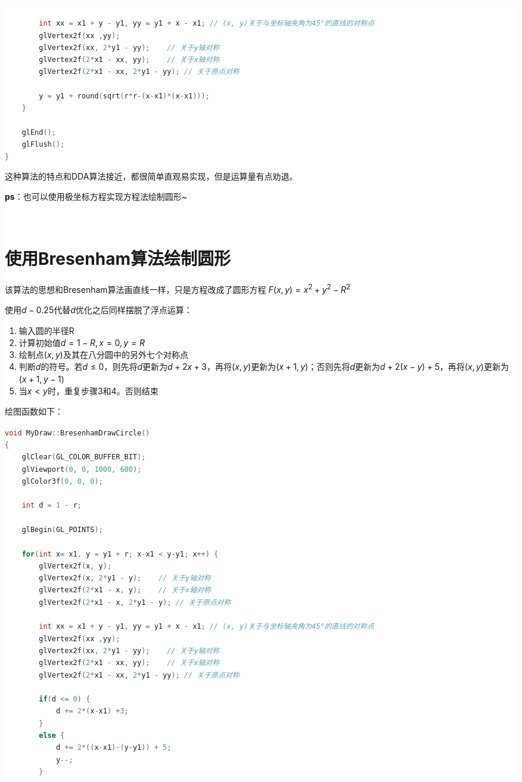 ```c++

        int xx = x1 + y - y1, yy = y1 + x - x1; // (x, y)关于与坐标轴夹角为45°的直线的对称点
        glVertex2f(xx ,yy);
        glVertex2f(xx, 2*y1 - yy);    // 关于y轴对称
        glVertex2f(2*x1 - xx, yy);    // 关于x轴对称
        glVertex2f(2*x1 - xx, 2*y1 - yy); // 关于原点对称

        y = y1 + round(sqrt(r*r-(x-x1)*(x-x1)));
    }

    glEnd();
    glFlush();
}
```

这种算法的特点和DDA算法接近，都很简单直观易实现，但是运算量有点劝退。

**ps**：也可以使用极坐标方程实现方程法绘制圆形~

<br>

# 使用Bresenham算法绘制圆形

该算法的思想和Bresenham算法画直线一样，只是方程改成了圆形方程 $F(x,y)=x^2+y^2-R^2$

使用$d-0.25$代替$d$优化之后同样摆脱了浮点运算：

1. 输入圆的半径R
2. 计算初始值$d=1-R, x=0, y=R$
3. 绘制点$(x,y)$及其在八分圆中的另外七个对称点
4. 判断$d$的符号。若$d≤0$，则先将$d$更新为$d+2x+3$，再将$(x,y)$更新为$(x+1,y)$；否则先将$d$更新为$d+2(x-y)+5$，再将$(x,y)$更新为$(x+1,y-1)$
5. 当$x<y$时，重复步骤3和4。否则结束

绘图函数如下：

```c++
void MyDraw::BresenhamDrawCircle()
{
    glClear(GL_COLOR_BUFFER_BIT);
    glViewport(0, 0, 1000, 600);
    glColor3f(0, 0, 0);

    int d = 1 - r;
    
    glBegin(GL_POINTS);
    
    for(int x= x1, y = y1 + r; x-x1 < y-y1; x++) {
        glVertex2f(x, y);
        glVertex2f(x, 2*y1 - y);    // 关于y轴对称
        glVertex2f(2*x1 - x, y);    // 关于x轴对称
        glVertex2f(2*x1 - x, 2*y1 - y); // 关于原点对称

        int xx = x1 + y - y1, yy = y1 + x - x1; // (x, y)关于与坐标轴夹角为45°的直线的对称点
        glVertex2f(xx ,yy);
        glVertex2f(xx, 2*y1 - yy);    // 关于y轴对称
        glVertex2f(2*x1 - xx, yy);    // 关于x轴对称
        glVertex2f(2*x1 - xx, 2*y1 - yy); // 关于原点对称

        if(d <= 0) {
            d += 2*(x-x1) +3;
        }
        else {
            d += 2*((x-x1)-(y-y1)) + 5;
            y--;
        }
```